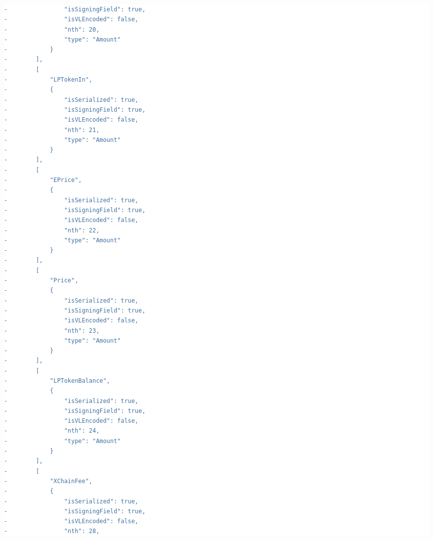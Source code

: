 ```diff
-                "isSigningField": true,
-                "isVLEncoded": false,
-                "nth": 20,
-                "type": "Amount"
-            }
-        ],
-        [
-            "LPTokenIn",
-            {
-                "isSerialized": true,
-                "isSigningField": true,
-                "isVLEncoded": false,
-                "nth": 21,
-                "type": "Amount"
-            }
-        ],
-        [
-            "EPrice",
-            {
-                "isSerialized": true,
-                "isSigningField": true,
-                "isVLEncoded": false,
-                "nth": 22,
-                "type": "Amount"
-            }
-        ],
-        [
-            "Price",
-            {
-                "isSerialized": true,
-                "isSigningField": true,
-                "isVLEncoded": false,
-                "nth": 23,
-                "type": "Amount"
-            }
-        ],
-        [
-            "LPTokenBalance",
-            {
-                "isSerialized": true,
-                "isSigningField": true,
-                "isVLEncoded": false,
-                "nth": 24,
-                "type": "Amount"
-            }
-        ],
-        [
-            "XChainFee",
-            {
-                "isSerialized": true,
-                "isSigningField": true,
-                "isVLEncoded": false,
-                "nth": 28,
